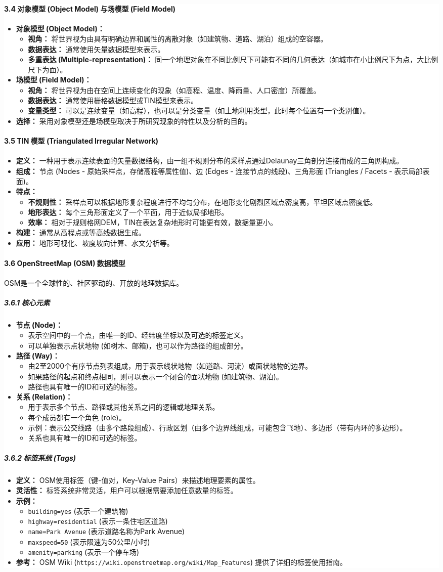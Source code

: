 #### 3.4 对象模型 (Object Model) 与场模型 (Field Model)

*   **对象模型 (Object Model)：**
    *   **视角：** 将世界视为由具有明确边界和属性的离散对象（如建筑物、道路、湖泊）组成的空容器。
    *   **数据表达：** 通常使用矢量数据模型来表示。
    *   **多重表达 (Multiple-representation)：** 同一个地理对象在不同比例尺下可能有不同的几何表达（如城市在小比例尺下为点，大比例尺下为面）。
*   **场模型 (Field Model)：**
    *   **视角：** 将世界视为由在空间上连续变化的现象（如高程、温度、降雨量、人口密度）所覆盖。
    *   **数据表达：** 通常使用栅格数据模型或TIN模型来表示。
    *   **变量类型：** 可以是连续变量（如高程），也可以是分类变量（如土地利用类型，此时每个位置有一个类别值）。
*   **选择：** 采用对象模型还是场模型取决于所研究现象的特性以及分析的目的。

#### 3.5 TIN 模型 (Triangulated Irregular Network)

*   **定义：** 一种用于表示连续表面的矢量数据结构，由一组不规则分布的采样点通过Delaunay三角剖分连接而成的三角网构成。
*   **组成：** 节点 (Nodes - 原始采样点，存储高程等属性值)、边 (Edges - 连接节点的线段)、三角形面 (Triangles / Facets - 表示局部表面)。
*   **特点：**
    *   **不规则性：** 采样点可以根据地形复杂程度进行不均匀分布，在地形变化剧烈区域点密度高，平坦区域点密度低。
    *   **地形表达：** 每个三角形面定义了一个平面，用于近似局部地形。
    *   **效率：** 相对于规则格网DEM，TIN在表达复杂地形时可能更有效，数据量更小。
*   **构建：** 通常从高程点或等高线数据生成。
*   **应用：** 地形可视化、坡度坡向计算、水文分析等。

#### 3.6 OpenStreetMap (OSM) 数据模型

OSM是一个全球性的、社区驱动的、开放的地理数据库。

##### 3.6.1 核心元素

*   **节点 (Node)：**
    *   表示空间中的一个点，由唯一的ID、经纬度坐标以及可选的标签定义。
    *   可以单独表示点状地物 (如树木、邮箱)，也可以作为路径的组成部分。
*   **路径 (Way)：**
    *   由2至2000个有序节点列表组成，用于表示线状地物（如道路、河流）或面状地物的边界。
    *   如果路径的起点和终点相同，则可以表示一个闭合的面状地物 (如建筑物、湖泊)。
    *   路径也具有唯一的ID和可选的标签。
*   **关系 (Relation)：**
    *   用于表示多个节点、路径或其他关系之间的逻辑或地理关系。
    *   每个成员都有一个角色 (role)。
    *   示例：表示公交线路（由多个路段组成）、行政区划（由多个边界线组成，可能包含飞地）、多边形（带有内环的多边形）。
    *   关系也具有唯一的ID和可选的标签。

##### 3.6.2 标签系统 (Tags)

*   **定义：** OSM使用标签（键-值对，Key-Value Pairs）来描述地理要素的属性。
*   **灵活性：** 标签系统非常灵活，用户可以根据需要添加任意数量的标签。
*   **示例：**
    *   `building=yes` (表示一个建筑物)
    *   `highway=residential` (表示一条住宅区道路)
    *   `name=Park Avenue` (表示道路名称为Park Avenue)
    *   `maxspeed=50` (表示限速为50公里/小时)
    *   `amenity=parking` (表示一个停车场)
*   **参考：** OSM Wiki (`https://wiki.openstreetmap.org/wiki/Map_Features`) 提供了详细的标签使用指南。
